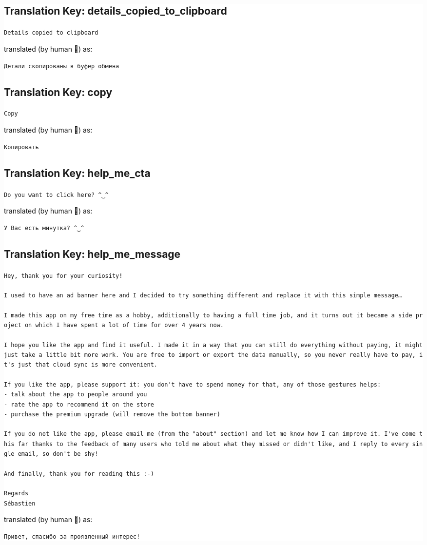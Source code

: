 
## Translation Key: details_copied_to_clipboard
```
Details copied to clipboard
```
translated (by human 👀) as:
```
Детали скопированы в буфер обмена
```


## Translation Key: copy
```
Copy
```
translated (by human 👀) as:
```
Копировать
```


## Translation Key: help_me_cta
```
Do you want to click here? ^‿^
```
translated (by human 👀) as:
```
У Вас есть минутка? ^‿^
```


## Translation Key: help_me_message
```
Hey, thank you for your curiosity!

I used to have an ad banner here and I decided to try something different and replace it with this simple message…

I made this app on my free time as a hobby, additionally to having a full time job, and it turns out it became a side project on which I have spent a lot of time for over 4 years now.

I hope you like the app and find it useful. I made it in a way that you can still do everything without paying, it might just take a little bit more work. You are free to import or export the data manually, so you never really have to pay, it's just that cloud sync is more convenient.

If you like the app, please support it: you don't have to spend money for that, any of those gestures helps:
- talk about the app to people around you
- rate the app to recommend it on the store
- purchase the premium upgrade (will remove the bottom banner)

If you do not like the app, please email me (from the "about" section) and let me know how I can improve it. I've come this far thanks to the feedback of many users who told me about what they missed or didn't like, and I reply to every single email, so don't be shy!

And finally, thank you for reading this :-)

Regards
Sébastien
```
translated (by human 👀) as:
```
Привет, спасибо за проявленный интерес!

```